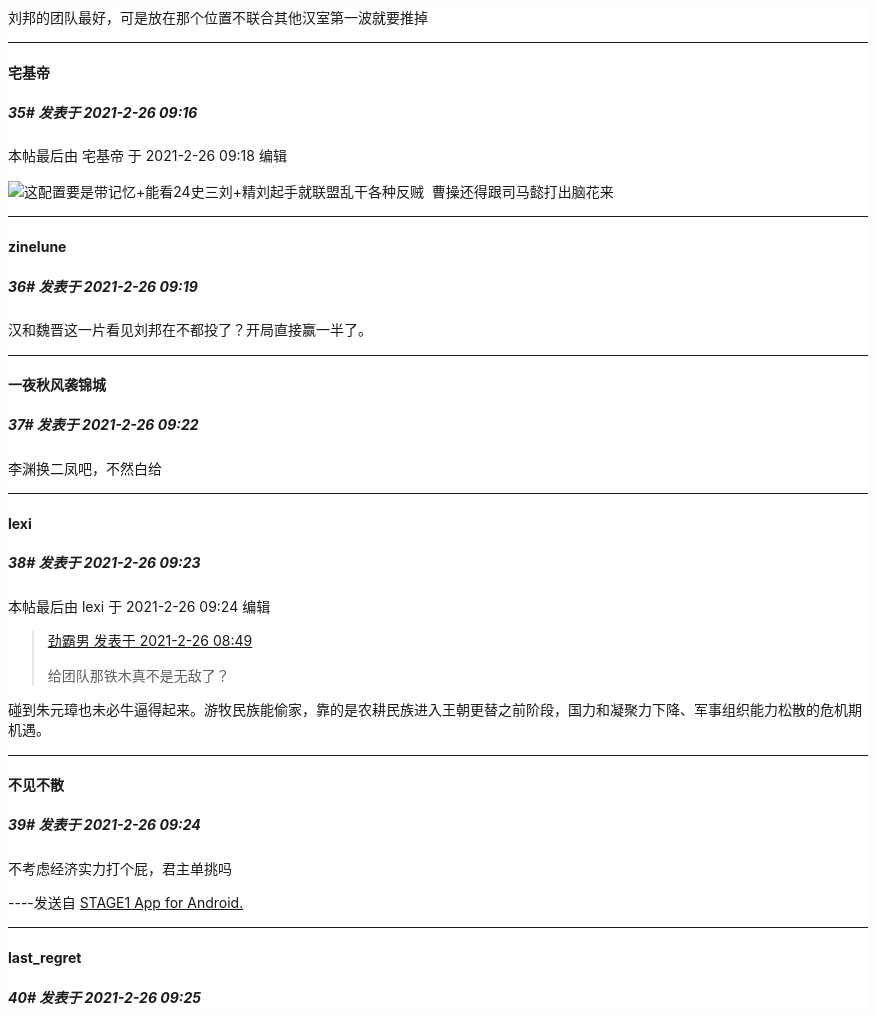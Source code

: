 
刘邦的团队最好，可是放在那个位置不联合其他汉室第一波就要推掉


-----

####  宅基帝  
##### 35#       发表于 2021-2-26 09:16


 本帖最后由 宅基帝 于 2021-2-26 09:18 编辑 

<img src="https://static.saraba1st.com/image/smiley/face2017/037.png" referrerpolicy="no-referrer">这配置要是带记忆+能看24史三刘+精刘起手就联盟乱干各种反贼  曹操还得跟司马懿打出脑花来


-----

####  zinelune  
##### 36#       发表于 2021-2-26 09:19


汉和魏晋这一片看见刘邦在不都投了？开局直接赢一半了。


-----

####  一夜秋风袭锦城  
##### 37#       发表于 2021-2-26 09:22


李渊换二凤吧，不然白给


-----

####  lexi  
##### 38#       发表于 2021-2-26 09:23


 本帖最后由 lexi 于 2021-2-26 09:24 编辑 
<blockquote><a href="httphttps://bbs.saraba1st.com/2b/forum.php?mod=redirect&amp;goto=findpost&amp;pid=50443813&amp;ptid=1989825" target="_blank">劲霸男 发表于 2021-2-26 08:49</a>

给团队那铁木真不是无敌了？</blockquote>碰到朱元璋也未必牛逼得起来。游牧民族能偷家，靠的是农耕民族进入王朝更替之前阶段，国力和凝聚力下降、军事组织能力松散的危机期机遇。


-----

####  不见不散  
##### 39#       发表于 2021-2-26 09:24


不考虑经济实力打个屁，君主单挑吗


----发送自 [STAGE1 App for Android.](http://stage1.5j4m.com/?1.37)


-----

####  last_regret  
##### 40#       发表于 2021-2-26 09:25
